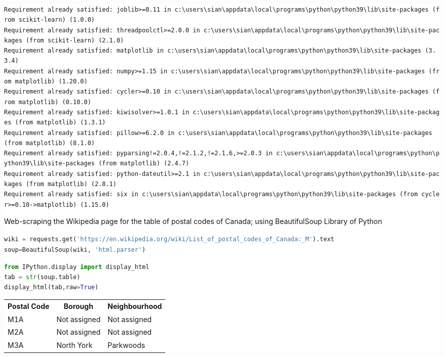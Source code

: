     Requirement already satisfied: joblib>=0.11 in c:\users\sian\appdata\local\programs\python\python39\lib\site-packages (from scikit-learn) (1.0.0)
    Requirement already satisfied: threadpoolctl>=2.0.0 in c:\users\sian\appdata\local\programs\python\python39\lib\site-packages (from scikit-learn) (2.1.0)
    Requirement already satisfied: matplotlib in c:\users\sian\appdata\local\programs\python\python39\lib\site-packages (3.3.4)
    Requirement already satisfied: numpy>=1.15 in c:\users\sian\appdata\local\programs\python\python39\lib\site-packages (from matplotlib) (1.20.0)
    Requirement already satisfied: cycler>=0.10 in c:\users\sian\appdata\local\programs\python\python39\lib\site-packages (from matplotlib) (0.10.0)
    Requirement already satisfied: kiwisolver>=1.0.1 in c:\users\sian\appdata\local\programs\python\python39\lib\site-packages (from matplotlib) (1.3.1)
    Requirement already satisfied: pillow>=6.2.0 in c:\users\sian\appdata\local\programs\python\python39\lib\site-packages (from matplotlib) (8.1.0)
    Requirement already satisfied: pyparsing!=2.0.4,!=2.1.2,!=2.1.6,>=2.0.3 in c:\users\sian\appdata\local\programs\python\python39\lib\site-packages (from matplotlib) (2.4.7)
    Requirement already satisfied: python-dateutil>=2.1 in c:\users\sian\appdata\local\programs\python\python39\lib\site-packages (from matplotlib) (2.8.1)
    Requirement already satisfied: six in c:\users\sian\appdata\local\programs\python\python39\lib\site-packages (from cycler>=0.10->matplotlib) (1.15.0)
    

Web-scraping the Wikipedia page for the table of postal codes of Canada; using BeautifulSoup Library of Python


```python
wiki = requests.get('https://en.wikipedia.org/wiki/List_of_postal_codes_of_Canada:_M').text
soup=BeautifulSoup(wiki, 'html.parser')
```


```python
from IPython.display import display_html
tab = str(soup.table)
display_html(tab,raw=True)
```


<table class="wikitable sortable">
<tbody><tr>
<th>Postal Code
</th>
<th>Borough
</th>
<th>Neighbourhood
</th></tr>
<tr>
<td>M1A
</td>
<td>Not assigned
</td>
<td>Not assigned
</td></tr>
<tr>
<td>M2A
</td>
<td>Not assigned
</td>
<td>Not assigned
</td></tr>
<tr>
<td>M3A
</td>
<td>North York
</td>
<td>Parkwoods
</td></tr>